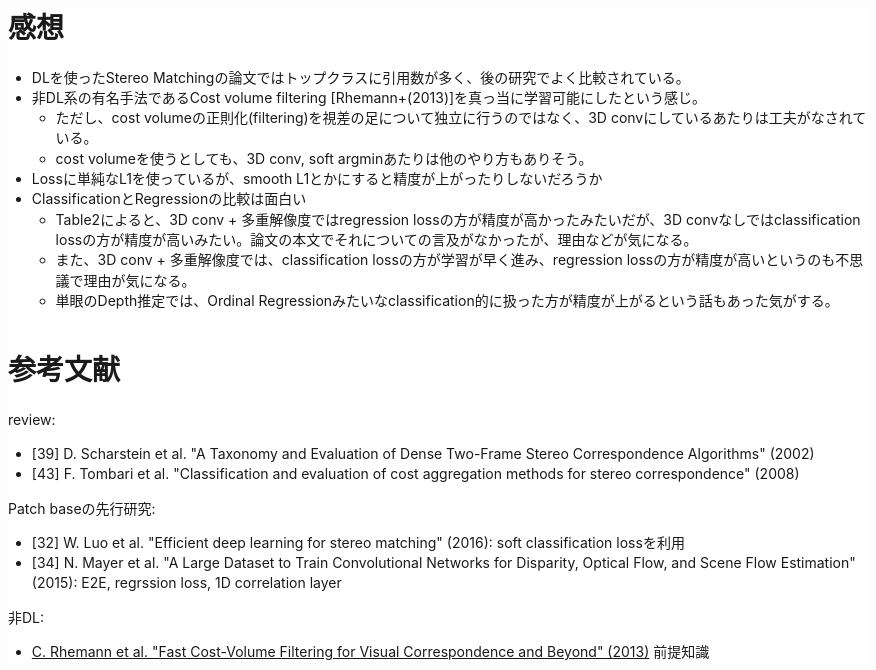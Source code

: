 
# 感想
- DLを使ったStereo Matchingの論文ではトップクラスに引用数が多く、後の研究でよく比較されている。
- 非DL系の有名手法であるCost volume filtering [Rhemann+(2013)]を真っ当に学習可能にしたという感じ。
    - ただし、cost volumeの正則化(filtering)を視差の足について独立に行うのではなく、3D convにしているあたりは工夫がなされている。
    - cost volumeを使うとしても、3D conv, soft argminあたりは他のやり方もありそう。
- Lossに単純なL1を使っているが、smooth L1とかにすると精度が上がったりしないだろうか
- ClassificationとRegressionの比較は面白い
    - Table2によると、3D conv + 多重解像度ではregression lossの方が精度が高かったみたいだが、3D convなしではclassification lossの方が精度が高いみたい。論文の本文でそれについての言及がなかったが、理由などが気になる。
    - また、3D conv + 多重解像度では、classification lossの方が学習が早く進み、regression lossの方が精度が高いというのも不思議で理由が気になる。
    - 単眼のDepth推定では、Ordinal Regressionみたいなclassification的に扱った方が精度が上がるという話もあった気がする。


# 参考文献
review:
- [39] D. Scharstein et al. "A Taxonomy and Evaluation of Dense Two-Frame Stereo Correspondence Algorithms" (2002)
- [43] F. Tombari et al. "Classification and evaluation of cost aggregation methods for stereo correspondence" (2008) 

Patch baseの先行研究:
- [32] W. Luo et al. "Efficient deep learning for stereo matching" (2016): soft classification lossを利用
- [34] N. Mayer et al. "A Large Dataset to Train Convolutional Networks for Disparity, Optical Flow, and Scene Flow Estimation" (2015):  E2E, regrssion loss, 1D correlation layer

非DL:
- [C. Rhemann et al. "Fast Cost-Volume Filtering for Visual Correspondence and Beyond" (2013)](https://www.ims.tuwien.ac.at/publications/tuw-202088)  前提知識
